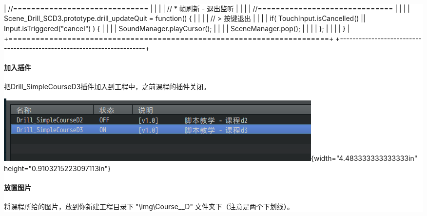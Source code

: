 | //==============================                                      |
|                                                                       |
| // \* 帧刷新 - 退出监听                                               |
|                                                                       |
| //==============================                                      |
|                                                                       |
| Scene_Drill_SCD3.prototype.drill_updateQuit = function() {            |
|                                                                       |
| // \> 按键退出                                                        |
|                                                                       |
| if( TouchInput.isCancelled() \|\| Input.isTriggered(\"cancel\") ) {   |
|                                                                       |
| SoundManager.playCursor();                                            |
|                                                                       |
| SceneManager.pop();                                                   |
|                                                                       |
| };                                                                    |
|                                                                       |
| }                                                                     |
+=======================================================================+
+-----------------------------------------------------------------------+

#### 加入插件

把Drill_SimpleCourseD3插件加入到工程中，之前课程的插件关闭。

![](./MediaFolder/media/image27.png){width="4.483333333333333in"
height="0.9103215223097113in"}

#### 放置图片

将课程所给的图片，放到你新建工程目录下 \"\\img\\Course\_\_D\"
文件夹下（注意是两个下划线）。
